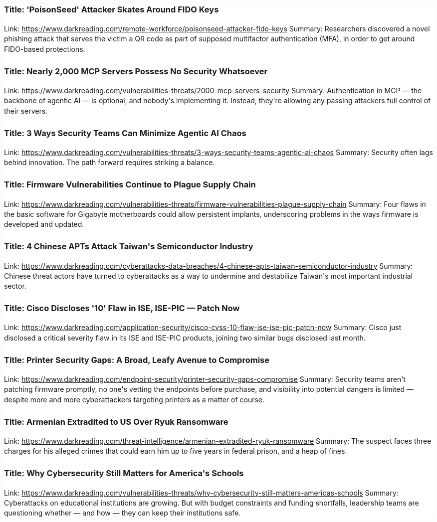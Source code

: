 ### Title: 'PoisonSeed' Attacker Skates Around FIDO Keys
Link: https://www.darkreading.com/remote-workforce/poisonseed-attacker-fido-keys
Summary: Researchers discovered a novel phishing attack that serves the victim a QR code as part of supposed multifactor authentication (MFA), in order to get around FIDO-based protections.

### Title: Nearly 2,000 MCP Servers Possess No Security Whatsoever
Link: https://www.darkreading.com/vulnerabilities-threats/2000-mcp-servers-security
Summary: Authentication in MCP — the backbone of agentic AI — is optional, and nobody's implementing it. Instead, they're allowing any passing attackers full control of their servers.

### Title: 3 Ways Security Teams Can Minimize Agentic AI Chaos
Link: https://www.darkreading.com/vulnerabilities-threats/3-ways-security-teams-agentic-ai-chaos
Summary: Security often lags behind innovation. The path forward requires striking a balance.

### Title: Firmware Vulnerabilities Continue to Plague Supply Chain
Link: https://www.darkreading.com/vulnerabilities-threats/firmware-vulnerabilities-plague-supply-chain
Summary: Four flaws in the basic software for Gigabyte motherboards could allow persistent implants, underscoring problems in the ways firmware is developed and updated.

### Title: 4 Chinese APTs Attack Taiwan's Semiconductor Industry
Link: https://www.darkreading.com/cyberattacks-data-breaches/4-chinese-apts-taiwan-semiconductor-industry
Summary: Chinese threat actors have turned to cyberattacks as a way to undermine and destabilize Taiwan's most important industrial sector.

### Title: Cisco Discloses '10' Flaw in ISE, ISE-PIC — Patch Now
Link: https://www.darkreading.com/application-security/cisco-cvss-10-flaw-ise-ise-pic-patch-now
Summary: Cisco just disclosed a critical severity flaw in its ISE and ISE-PIC products, joining two similar bugs disclosed last month.

### Title: Printer Security Gaps: A Broad, Leafy Avenue to Compromise
Link: https://www.darkreading.com/endpoint-security/printer-security-gaps-compromise
Summary: Security teams aren't patching firmware promptly, no one's vetting the endpoints before purchase, and visibility into potential dangers is limited — despite more and more cyberattackers targeting printers as a matter of course.

### Title: Armenian Extradited to US Over Ryuk Ransomware
Link: https://www.darkreading.com/threat-intelligence/armenian-extradited-ryuk-ransomware
Summary: The suspect faces three charges for his alleged crimes that could earn him up to five years in federal prison, and a heap of fines.

### Title: Why Cybersecurity Still Matters for America's Schools
Link: https://www.darkreading.com/vulnerabilities-threats/why-cybersecurity-still-matters-americas-schools
Summary: Cyberattacks on educational institutions are growing. But with budget constraints and funding shortfalls, leadership teams are questioning whether — and how — they can keep their institutions safe.

